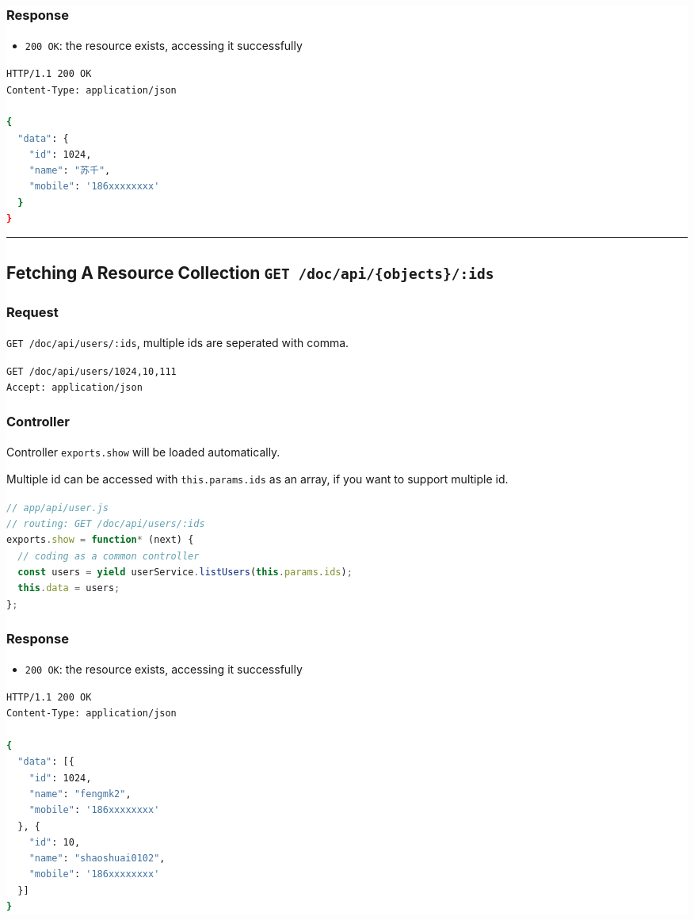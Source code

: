 ### Response

- `200 OK`: the resource exists, accessing it successfully

```bash
HTTP/1.1 200 OK
Content-Type: application/json

{
  "data": {
    "id": 1024,
    "name": "苏千",
    "mobile": '186xxxxxxxx'
  }
}
```

---

## Fetching A Resource Collection `GET /doc/api/{objects}/:ids`

### Request

`GET /doc/api/users/:ids`, multiple ids are seperated with comma.

```bash
GET /doc/api/users/1024,10,111
Accept: application/json
```

### Controller

Controller `exports.show` will be loaded automatically.

Multiple id can be accessed with `this.params.ids` as an array, if you want to support multiple id.

```js
// app/api/user.js
// routing: GET /doc/api/users/:ids
exports.show = function* (next) {
  // coding as a common controller
  const users = yield userService.listUsers(this.params.ids);
  this.data = users;
};
```

### Response

- `200 OK`: the resource exists, accessing it successfully

```bash
HTTP/1.1 200 OK
Content-Type: application/json

{
  "data": [{
    "id": 1024,
    "name": "fengmk2",
    "mobile": '186xxxxxxxx'
  }, {
    "id": 10,
    "name": "shaoshuai0102",
    "mobile": '186xxxxxxxx'
  }]
}
```
